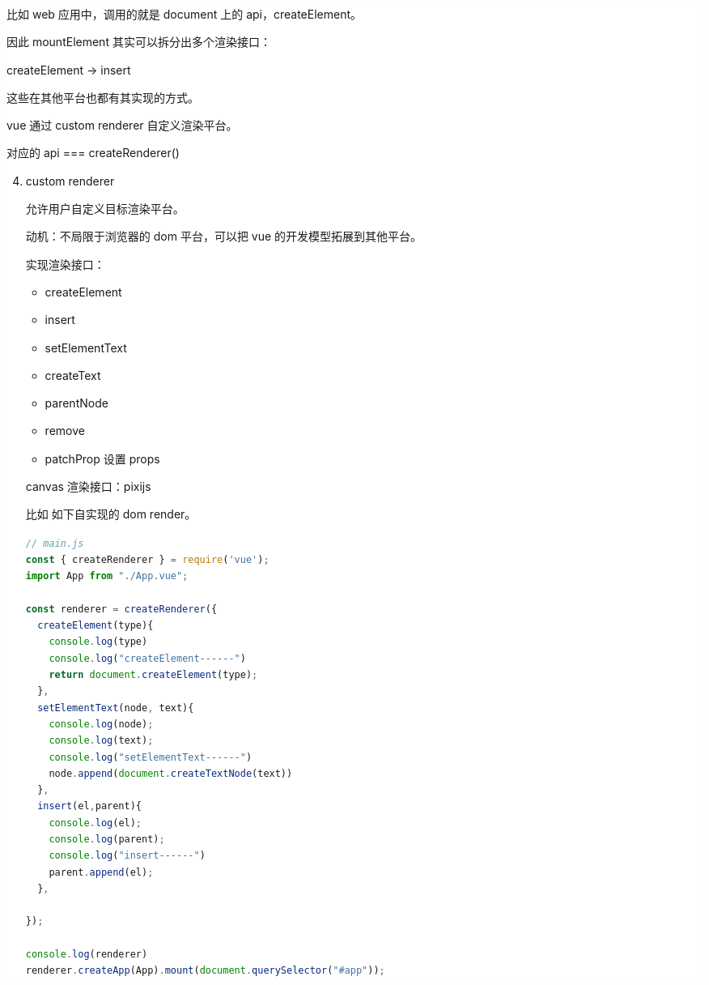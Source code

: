   比如 web 应用中，调用的就是 document 上的 api，createElement。
   
   因此 mountElement 其实可以拆分出多个渲染接口：
   
   createElement -> insert
   
   这些在其他平台也都有其实现的方式。
   
   vue 通过 custom renderer 自定义渲染平台。
   
   对应的 api === createRenderer()

4. custom renderer
   
   允许用户自定义目标渲染平台。
   
   动机：不局限于浏览器的 dom 平台，可以把 vue 的开发模型拓展到其他平台。
   
   实现渲染接口：
   
   - createElement
   
   - insert
   
   - setElementText
   
   - createText
   
   - parentNode
   
   - remove
   
   - patchProp 设置 props
   
   canvas 渲染接口：pixijs
   
   比如 如下自实现的 dom render。
   
   ```js
   // main.js
   const { createRenderer } = require('vue');
   import App from "./App.vue";
   
   const renderer = createRenderer({
     createElement(type){
       console.log(type)
       console.log("createElement------")
       return document.createElement(type);
     },
     setElementText(node, text){
       console.log(node);
       console.log(text);
       console.log("setElementText------")
       node.append(document.createTextNode(text))
     },
     insert(el,parent){
       console.log(el);
       console.log(parent);
       console.log("insert------")
       parent.append(el);
     },
   
   });
   
   console.log(renderer)
   renderer.createApp(App).mount(document.querySelector("#app"));
   ```
   